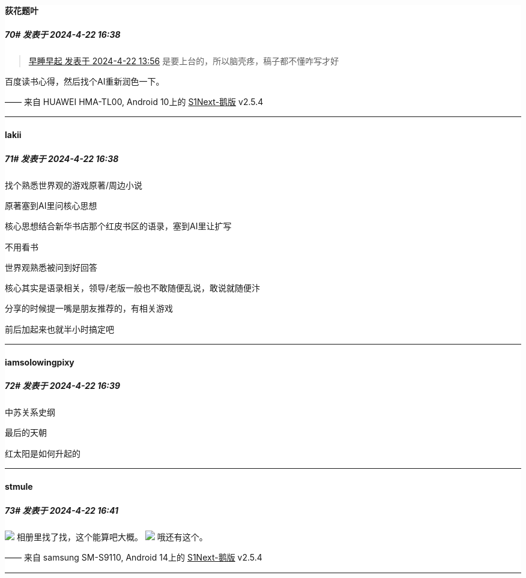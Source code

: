 ####  荻花题叶  
##### 70#       发表于 2024-4-22 16:38

<blockquote><a href="httphttps://bbs.saraba1st.com/2b/forum.php?mod=redirect&amp;goto=findpost&amp;pid=64677453&amp;ptid=2180910" target="_blank">早睡早起 发表于 2024-4-22 13:56</a>
是要上台的，所以脑壳疼，稿子都不懂咋写才好</blockquote>
百度读书心得，然后找个AI重新润色一下。

—— 来自 HUAWEI HMA-TL00, Android 10上的 [S1Next-鹅版](https://github.com/ykrank/S1-Next/releases) v2.5.4


*****

####  lakii  
##### 71#       发表于 2024-4-22 16:38

找个熟悉世界观的游戏原著/周边小说

原著塞到AI里问核心思想

核心思想结合新华书店那个红皮书区的语录，塞到AI里让扩写

不用看书

世界观熟悉被问到好回答

核心其实是语录相关，领导/老版一般也不敢随便乱说，敢说就随便汴

分享的时候提一嘴是朋友推荐的，有相关游戏

前后加起来也就半小时搞定吧

*****

####  iamsolowingpixy  
##### 72#       发表于 2024-4-22 16:39

中苏关系史纲

最后的天朝

红太阳是如何升起的


*****

####  stmule  
##### 73#       发表于 2024-4-22 16:41

<img src="https://p.sda1.dev/17/3e10a2f6c6132277e34be77c76ea1fd5/CMP_20240422164002338.jpg" referrerpolicy="no-referrer">
相册里找了找，这个能算吧大概。
<img src="https://p.sda1.dev/17/2e06e1b2138631df1c694ebea32a2236/CMP_20240422164050816.jpg" referrerpolicy="no-referrer">
哦还有这个。

—— 来自 samsung SM-S9110, Android 14上的 [S1Next-鹅版](https://github.com/ykrank/S1-Next/releases) v2.5.4

*****
